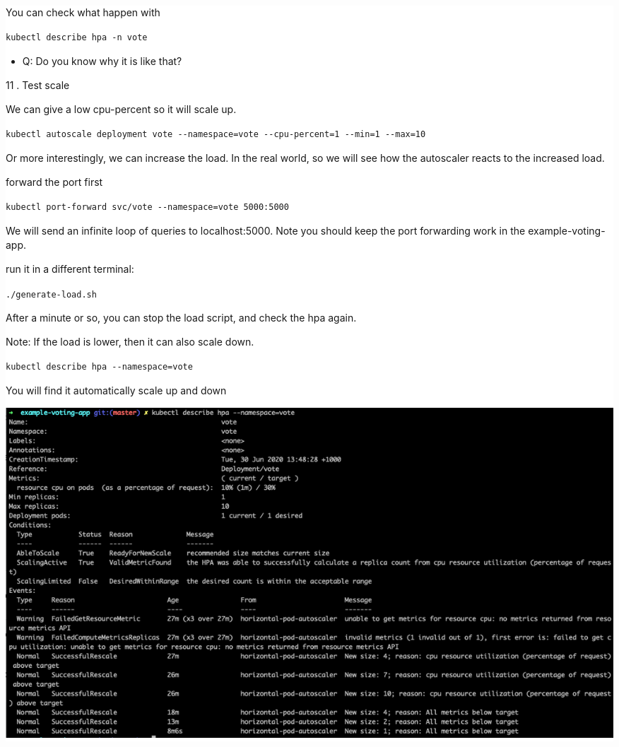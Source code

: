 You can check what happen with
```
kubectl describe hpa -n vote
```

- Q: Do you know why it is like that?

11 . Test scale

We can give a low cpu-percent so it will scale up. 
```
kubectl autoscale deployment vote --namespace=vote --cpu-percent=1 --min=1 --max=10
```

Or more interestingly, we can increase the load.
In the real world, so we will see how the autoscaler reacts to the increased load.

forward the port first
```
kubectl port-forward svc/vote --namespace=vote 5000:5000
```

We will send an infinite loop of queries to localhost:5000. Note you should keep the port forwarding work in the example-voting-app.

run it in a different terminal:
```
./generate-load.sh
```

After a minute or so, you can stop the load script, and check the hpa again.

Note: If the load is lower, then it can also scale down.
```
kubectl describe hpa --namespace=vote
```
You will find it automatically scale up and down

![Alt text](../images/scale-up-down.png?raw=true)
